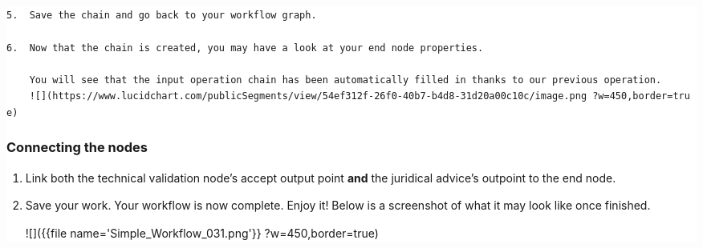     5.  Save the chain and go back to your workflow graph.

    6.  Now that the chain is created, you may have a look at your end node properties.

        You will see that the input operation chain has been automatically filled in thanks to our previous operation.
        ![](https://www.lucidchart.com/publicSegments/view/54ef312f-26f0-40b7-b4d8-31d20a00c10c/image.png ?w=450,border=true)

### Connecting the nodes

1.  Link both the technical validation node&rsquo;s accept output point **and** the juridical advice&rsquo;s outpoint to the end node.
2.  Save your work.
    Your workflow is now complete. Enjoy it!
    Below is a screenshot of what it may look like once finished.

    ![]({{file name='Simple_Workflow_031.png'}} ?w=450,border=true)